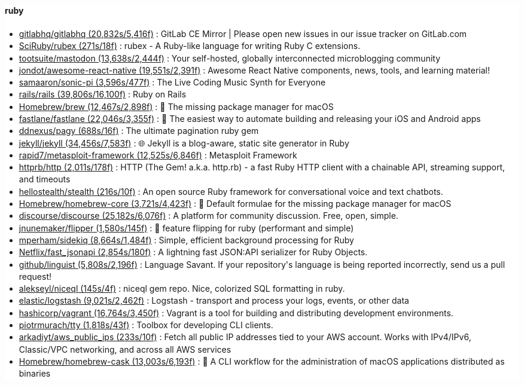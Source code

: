 #### ruby
* [gitlabhq/gitlabhq (20,832s/5,416f)](https://github.com/gitlabhq/gitlabhq) : GitLab CE Mirror | Please open new issues in our issue tracker on GitLab.com
* [SciRuby/rubex (271s/18f)](https://github.com/SciRuby/rubex) : rubex - A Ruby-like language for writing Ruby C extensions.
* [tootsuite/mastodon (13,638s/2,444f)](https://github.com/tootsuite/mastodon) : Your self-hosted, globally interconnected microblogging community
* [jondot/awesome-react-native (19,551s/2,391f)](https://github.com/jondot/awesome-react-native) : Awesome React Native components, news, tools, and learning material!
* [samaaron/sonic-pi (3,596s/477f)](https://github.com/samaaron/sonic-pi) : The Live Coding Music Synth for Everyone
* [rails/rails (39,806s/16,100f)](https://github.com/rails/rails) : Ruby on Rails
* [Homebrew/brew (12,467s/2,898f)](https://github.com/Homebrew/brew) : 🍺 The missing package manager for macOS
* [fastlane/fastlane (22,046s/3,355f)](https://github.com/fastlane/fastlane) : 🚀 The easiest way to automate building and releasing your iOS and Android apps
* [ddnexus/pagy (688s/16f)](https://github.com/ddnexus/pagy) : The ultimate pagination ruby gem
* [jekyll/jekyll (34,456s/7,583f)](https://github.com/jekyll/jekyll) : 🌐 Jekyll is a blog-aware, static site generator in Ruby
* [rapid7/metasploit-framework (12,525s/6,846f)](https://github.com/rapid7/metasploit-framework) : Metasploit Framework
* [httprb/http (2,011s/178f)](https://github.com/httprb/http) : HTTP (The Gem! a.k.a. http.rb) - a fast Ruby HTTP client with a chainable API, streaming support, and timeouts
* [hellostealth/stealth (216s/10f)](https://github.com/hellostealth/stealth) : An open source Ruby framework for conversational voice and text chatbots.
* [Homebrew/homebrew-core (3,721s/4,423f)](https://github.com/Homebrew/homebrew-core) : 🍻 Default formulae for the missing package manager for macOS
* [discourse/discourse (25,182s/6,076f)](https://github.com/discourse/discourse) : A platform for community discussion. Free, open, simple.
* [jnunemaker/flipper (1,580s/145f)](https://github.com/jnunemaker/flipper) : 🐬 feature flipping for ruby (performant and simple)
* [mperham/sidekiq (8,664s/1,484f)](https://github.com/mperham/sidekiq) : Simple, efficient background processing for Ruby
* [Netflix/fast_jsonapi (2,854s/180f)](https://github.com/Netflix/fast_jsonapi) : A lightning fast JSON:API serializer for Ruby Objects.
* [github/linguist (5,808s/2,196f)](https://github.com/github/linguist) : Language Savant. If your repository's language is being reported incorrectly, send us a pull request!
* [alekseyl/niceql (145s/4f)](https://github.com/alekseyl/niceql) : niceql gem repo. Nice, colorized SQL formatting in ruby.
* [elastic/logstash (9,021s/2,462f)](https://github.com/elastic/logstash) : Logstash - transport and process your logs, events, or other data
* [hashicorp/vagrant (16,764s/3,450f)](https://github.com/hashicorp/vagrant) : Vagrant is a tool for building and distributing development environments.
* [piotrmurach/tty (1,818s/43f)](https://github.com/piotrmurach/tty) : Toolbox for developing CLI clients.
* [arkadiyt/aws_public_ips (233s/10f)](https://github.com/arkadiyt/aws_public_ips) : Fetch all public IP addresses tied to your AWS account. Works with IPv4/IPv6, Classic/VPC networking, and across all AWS services
* [Homebrew/homebrew-cask (13,003s/6,193f)](https://github.com/Homebrew/homebrew-cask) : 🍻 A CLI workflow for the administration of macOS applications distributed as binaries
